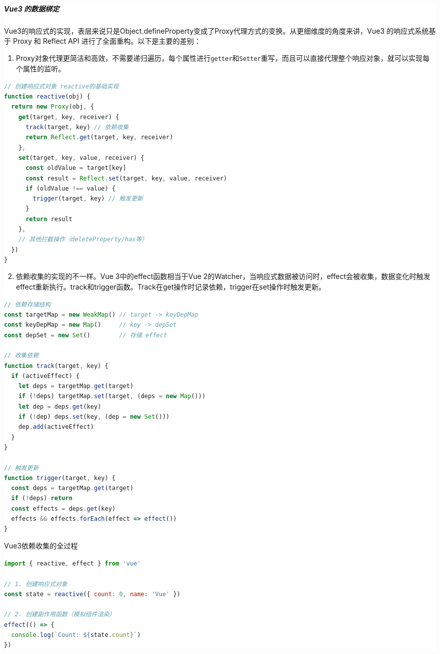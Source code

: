   ##### Vue3 的数据绑定

  Vue3的响应式的实现，表层来说只是Object.defineProperty变成了Proxy代理方式的变换。从更细维度的角度来讲，Vue3 的响应式系统基于 Proxy 和 Reflect API 进行了全面重构。以下是主要的差别：

  1. Proxy对象代理更简洁和高效，不需要递归遍历，每个属性进行```getter```和```Setter```重写，而且可以直接代理整个响应对象，就可以实现每个属性的监听。
  ```js
  // 创建响应式对象 reactive的基础实现
  function reactive(obj) {
    return new Proxy(obj, {
      get(target, key, receiver) {
        track(target, key) // 依赖收集
        return Reflect.get(target, key, receiver)
      },
      set(target, key, value, receiver) {
        const oldValue = target[key]
        const result = Reflect.set(target, key, value, receiver)
        if (oldValue !== value) {
          trigger(target, key) // 触发更新
        }
        return result
      },
      // 其他拦截操作（deleteProperty/has等）
    })
  }
  ```
  2. 依赖收集的实现的不一样。Vue 3中的effect函数相当于Vue 2的Watcher，当响应式数据被访问时，effect会被收集，数据变化时触发effect重新执行。track和trigger函数。Track在get操作时记录依赖，trigger在set操作时触发更新。
  ```js
  // 依赖存储结构
  const targetMap = new WeakMap() // target -> keyDepMap
  const keyDepMap = new Map()     // key -> depSet
  const depSet = new Set()        // 存储 effect

  // 收集依赖
  function track(target, key) {
    if (activeEffect) {
      let deps = targetMap.get(target)
      if (!deps) targetMap.set(target, (deps = new Map()))
      let dep = deps.get(key)
      if (!dep) deps.set(key, (dep = new Set()))
      dep.add(activeEffect)
    }
  }

  // 触发更新
  function trigger(target, key) {
    const deps = targetMap.get(target)
    if (!deps) return
    const effects = deps.get(key)
    effects && effects.forEach(effect => effect())
  }
  ```
  Vue3依赖收集的全过程
  ```js
  import { reactive, effect } from 'vue'

  // 1. 创建响应式对象
  const state = reactive({ count: 0, name: 'Vue' })

  // 2. 创建副作用函数（模拟组件渲染）
  effect(() => {
    console.log(`Count: ${state.count}`)
  })

  ```